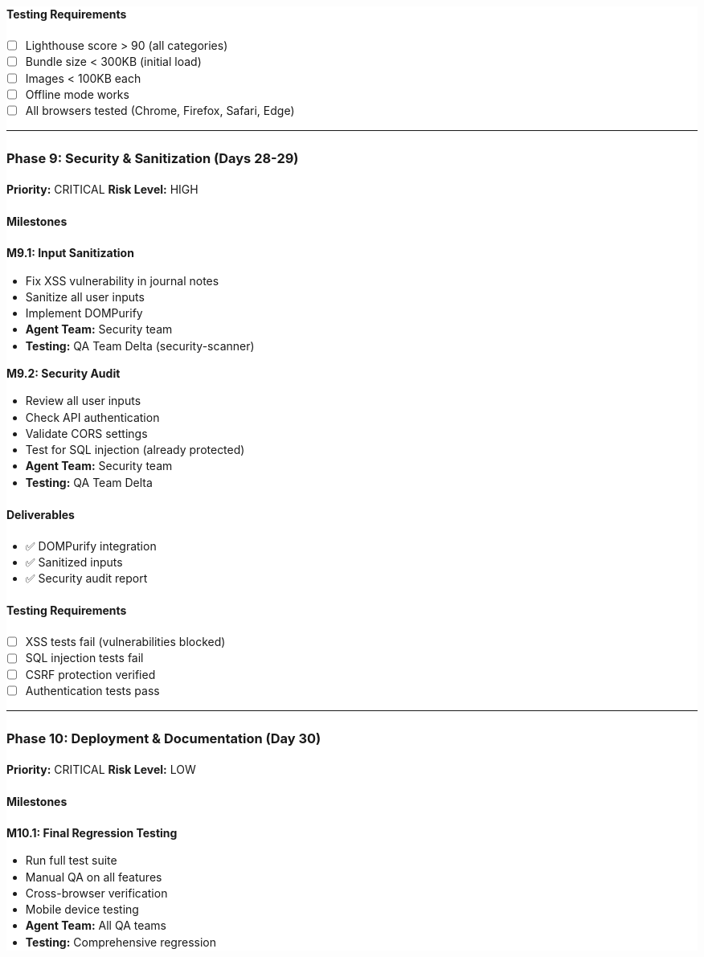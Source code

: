 #### Testing Requirements
- [ ] Lighthouse score > 90 (all categories)
- [ ] Bundle size < 300KB (initial load)
- [ ] Images < 100KB each
- [ ] Offline mode works
- [ ] All browsers tested (Chrome, Firefox, Safari, Edge)

---

### **Phase 9: Security & Sanitization** (Days 28-29)
**Priority:** CRITICAL
**Risk Level:** HIGH

#### Milestones

**M9.1: Input Sanitization**
- Fix XSS vulnerability in journal notes
- Sanitize all user inputs
- Implement DOMPurify
- **Agent Team:** Security team
- **Testing:** QA Team Delta (security-scanner)

**M9.2: Security Audit**
- Review all user inputs
- Check API authentication
- Validate CORS settings
- Test for SQL injection (already protected)
- **Agent Team:** Security team
- **Testing:** QA Team Delta

#### Deliverables
- ✅ DOMPurify integration
- ✅ Sanitized inputs
- ✅ Security audit report

#### Testing Requirements
- [ ] XSS tests fail (vulnerabilities blocked)
- [ ] SQL injection tests fail
- [ ] CSRF protection verified
- [ ] Authentication tests pass

---

### **Phase 10: Deployment & Documentation** (Day 30)
**Priority:** CRITICAL
**Risk Level:** LOW

#### Milestones

**M10.1: Final Regression Testing**
- Run full test suite
- Manual QA on all features
- Cross-browser verification
- Mobile device testing
- **Agent Team:** All QA teams
- **Testing:** Comprehensive regression
